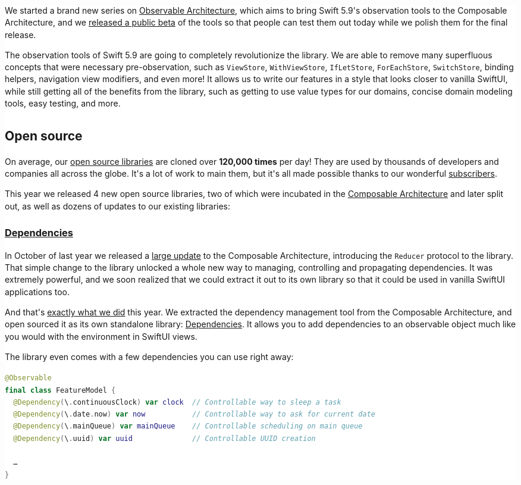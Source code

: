 We started a brand new series on [Observable Architecture][obs-arch-collection], which aims to
bring Swift 5.9's observation tools to the Composable Architecture, and we [released a public 
beta][obs-arch-beta-blog] of the tools so that people can test them out today while we polish them
for the final release.

The observation tools of Swift 5.9 are going to completely revolutionize the library. We are able
to remove many superfluous concepts that were necessary pre-observation, such as `ViewStore`, 
`WithViewStore`, `IfLetStore`, `ForEachStore`, `SwitchStore`, binding helpers, navigation
view modifiers, and even more! It allows us to write our features in a style that looks closer
to vanilla SwiftUI, while still getting all of the benefits from the library, such as getting
to use value types for our domains, concise domain modeling tools, easy testing, and more.

[obs-arch-beta-blog]: https://www.pointfree.co/blog/posts/125-observable-architecture-beta
[obs-arch-collection]: https://www.pointfree.co/collections/composable-architecture/observable-architecture

## Open source

On average, our [open source libraries][pf-gh] are cloned over **120,000 times** per day! They are
used by thousands of developers and companies all across the globe. It's a lot of work to main them,
but it's all made possible thanks to our wonderful [subscribers][eoy-discount].



[eoy-discount]: /discounts/2023-eoy

This year we released 4 new open source libraries, two of which were incubated in the
[Composable Architecture][tca-gh] and later split out, as well as dozens of updates to our
existing libraries:

[pf-gh]: http://github.com/pointfreeco

### [Dependencies][dependencies-gh]

In October of last year we released a [large update][reducer-protocol-blog] to the Composable 
Architecture, introducing the `Reducer` protocol to the library. That simple change to the library
unlocked a whole new way to managing, controlling and propagating dependencies. It was extremely
powerful, and we soon realized that we could extract it out to its own library so that it could be
used in vanilla SwiftUI applications too.

And that's [exactly what we did][dependencies-blog] this year. We extracted the dependency 
management tool from the Composable Architecture, and open sourced it as its own standalone library:
[Dependencies][dependencies-gh]. It allows you to add dependencies to an observable object much like
you would with the environment in SwiftUI views.

The library even comes with a few dependencies you can use right away:

```swift
@Observable
final class FeatureModel {
  @Dependency(\.continuousClock) var clock  // Controllable way to sleep a task
  @Dependency(\.date.now) var now           // Controllable way to ask for current date
  @Dependency(\.mainQueue) var mainQueue    // Controllable scheduling on main queue
  @Dependency(\.uuid) var uuid              // Controllable UUID creation

  …
}
```


[gut-syncups]: https://github.com/pointfreeco/syncups/blob/a9a60da0b7f163acaeef863b5e5aa70831466400/SyncUps-TreeBased/SyncUps/SyncUpDetail.swift#L238-L247
[modern-swiftui-collection]: https://www.pointfree.co/collections/swiftui/modern-swiftui
[scrumdinger]: https://developer.apple.com/tutorials/app-dev-training/getting-started-with-scrumdinger
[modern-swiftui-blog]: https://www.pointfree.co/blog/posts/99-modern-swiftui
[syncups-gh]: https://github.com/pointfreeco/syncups
[syncups-cta]: https://github.com/pointfreeco/syncups#call-to-action
[tree-based-syncups]: https://github.com/pointfreeco/syncups/tree/a9a60da0b7f163acaeef863b5e5aa70831466400/SyncUps-TreeBased#syncups-tree-based-navigation
[stack-based-syncups]: https://github.com/pointfreeco/syncups/tree/a9a60da0b7f163acaeef863b5e5aa70831466400/SyncUps-StackBased#syncups-stack-based-navigation
[live-stream]: https://www.pointfree.co/episodes/ep221-point-free-live-dependencies-stacks
[nav-live-stream]: https://www.pointfree.co/episodes/ep221-point-free-live-dependencies-stacks
[swiftui-nav-gh]: http://github.com/pointfreeco/swiftui-navigation
[tca-nav-docs]: https://pointfreeco.github.io/swift-composable-architecture/main/documentation/composablearchitecture/navigation
[tree-based-nav-docs]: https://pointfreeco.github.io/swift-composable-architecture/main/documentation/composablearchitecture/treebasednavigation
[stack-based-nav-docs]: https://pointfreeco.github.io/swift-composable-architecture/main/documentation/composablearchitecture/stackbasednavigation
[what-is-nav]: https://pointfreeco.github.io/swift-composable-architecture/main/documentation/composablearchitecture/whatisnavigation
[tca-nav-collection]: https://www.pointfree.co/collections/composable-architecture/navigation
[testing-async-the-problem-1]: https://www.pointfree.co/collections/concurrency/testing-async-code/ep238-reliable-async-tests-the-problem
[testing-async-the-problem-2]: https://www.pointfree.co/collections/concurrency/testing-async-code/ep239-reliable-async-tests-more-problems
[reliably-testing-async-forums]: https://forums.swift.org/t/reliably-testing-code-that-adopts-swift-concurrency/57304
[testing-async-code-collection]: https://www.pointfree.co/collections/concurrency/testing-async-code
[concurrency-collection]: https://www.pointfree.co/collections/concurrency
[tca-gh]: http://github.com/pointfreeco/swift-composable-architecture
[tca-1.0-collection]: https://www.pointfree.co/collections/composable-architecture/composable-architecture-1-0
[testing-debugging-macros-1]: https://www.pointfree.co/episodes/ep251-testing-debugging-macros-part-2
[testing-debugging-macros-2]: https://www.pointfree.co/episodes/ep250-testing-debugging-macros-part-1
[observation-collection]: https://www.pointfree.co/collections/swiftui/observation
[swiftui-nav-gh]: http://github.com/pointfreeco/swiftui-navigation
[parsing-gh]: http://github.com/pointfreeco/swift-parsing
[case-paths-first-ep]: https://www.pointfree.co/episodes/ep87-the-case-for-case-paths-introduction
[macro-case-paths-1]: https://www.pointfree.co/episodes/ep258-macro-case-paths-part-2
[macro-case-paths-2]: https://www.pointfree.co/episodes/ep257-macro-case-paths-part-1
[reducer-protocol-blog]: https://www.pointfree.co/blog/posts/81-announcing-the-reducer-protocol
[dependencies-gh]: http://github.com/pointfreeco/swift-dependencies
[dependencies-blog]: https://www.pointfree.co/blog/posts/92-a-new-library-to-control-dependencies-and-avoid-letting-them-control-you
[withMainSerialExecutor-docs]: https://pointfreeco.github.io/swift-concurrency-extras/main/documentation/concurrencyextras/withmainserialexecutor(operation:)-79jpc
[concurrency-extras-blog]: https://www.pointfree.co/blog/posts/109-announcing-concurrency-extras-useful-testable-swift-concurrency
[concurrency-extras-gh]: https://github.com/pointfreeco/swift-concurrency-extras
[snapshot-testing-gh]: https://github.com/pointfreeco/swift-snapshot-testing
[inline-snapshot-testing-blog]: https://www.pointfree.co/blog/posts/113-inline-snapshot-testing
[snapshot-testing-gh]: https://github.com/pointfreeco/swift-snapshot-testing
[inline-snapshot-testing-blog]: https://www.pointfree.co/blog/posts/113-inline-snapshot-testing
[swift-macro-testing]: https://github.com/pointfreeco/swift-macro-testing
[swift-macro-testing-blog-1]: https://www.pointfree.co/blog/posts/114-a-new-tool-for-testing-macros-in-swift
[swift-macro-testing-blog-2]: https://www.pointfree.co/blog/posts/115-macrotesting-0-2-0-test-more-with-less
[observation-beta-pr]: https://github.com/pointfreeco/swift-composable-architecture/pull/2593
[modern-swiftui-collection]: https://www.pointfree.co/collections/swiftui/modern-swiftui
[modern-swiftui-blog-summary]: https://www.pointfree.co/blog/posts/99-modern-swiftui
[swift-syntax-citizen]: https://www.pointfree.co/blog/posts/116-being-a-good-citizen-in-the-land-of-swiftsyntax
[swift-syntax-concerns-forums]: https://forums.swift.org/t/macro-adoption-concerns-around-swiftsyntax/66588
[macro-bonanza]: https://www.pointfree.co/blog/posts/121-macro-bonanza
[pf-slack]: http://pointfree.co/slack-invite